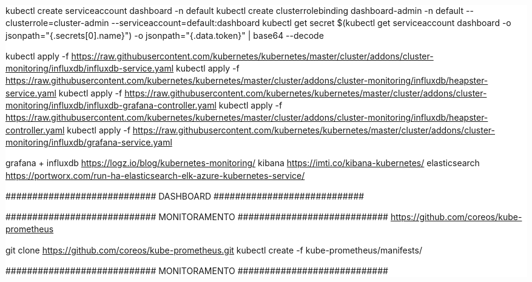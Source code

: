 kubectl create serviceaccount dashboard -n default
kubectl create clusterrolebinding dashboard-admin -n default --clusterrole=cluster-admin --serviceaccount=default:dashboard
kubectl get secret $(kubectl get serviceaccount dashboard -o jsonpath="{.secrets[0].name}") -o jsonpath="{.data.token}" | base64 --decode


kubectl apply -f https://raw.githubusercontent.com/kubernetes/kubernetes/master/cluster/addons/cluster-monitoring/influxdb/influxdb-service.yaml
kubectl apply -f https://raw.githubusercontent.com/kubernetes/kubernetes/master/cluster/addons/cluster-monitoring/influxdb/heapster-service.yaml
kubectl apply -f https://raw.githubusercontent.com/kubernetes/kubernetes/master/cluster/addons/cluster-monitoring/influxdb/influxdb-grafana-controller.yaml
kubectl apply -f https://raw.githubusercontent.com/kubernetes/kubernetes/master/cluster/addons/cluster-monitoring/influxdb/heapster-controller.yaml
kubectl apply -f https://raw.githubusercontent.com/kubernetes/kubernetes/master/cluster/addons/cluster-monitoring/influxdb/grafana-service.yaml

grafana + influxdb
https://logz.io/blog/kubernetes-monitoring/
kibana
https://imti.co/kibana-kubernetes/
elasticsearch
https://portworx.com/run-ha-elasticsearch-elk-azure-kubernetes-service/

############################ DASHBOARD ############################


























############################ MONITORAMENTO ############################
https://github.com/coreos/kube-prometheus

git clone https://github.com/coreos/kube-prometheus.git
kubectl create -f kube-prometheus/manifests/

############################ MONITORAMENTO ############################










